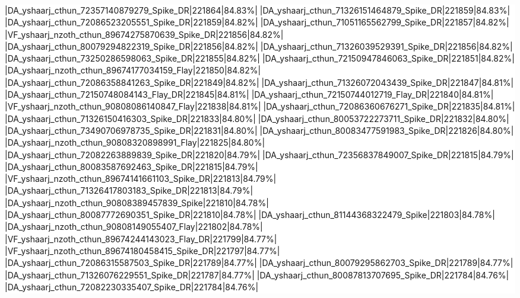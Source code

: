 |DA_yshaarj_cthun_72357140879279_Spike_DR|221864|84.83%|
|DA_yshaarj_cthun_71326151464879_Spike_DR|221859|84.83%|
|DA_yshaarj_cthun_72086523205551_Spike_DR|221859|84.82%|
|DA_yshaarj_cthun_71051165562799_Spike_DR|221857|84.82%|
|VF_yshaarj_nzoth_cthun_89674275870639_Spike_DR|221856|84.82%|
|DA_yshaarj_cthun_80079294822319_Spike_DR|221856|84.82%|
|DA_yshaarj_cthun_71326039529391_Spike_DR|221856|84.82%|
|DA_yshaarj_cthun_73250286598063_Spike_DR|221855|84.82%|
|DA_yshaarj_cthun_72150947846063_Spike_DR|221851|84.82%|
|DA_yshaarj_nzoth_cthun_89674177034159_Flay|221850|84.82%|
|DA_yshaarj_cthun_72086358841263_Spike_DR|221849|84.82%|
|DA_yshaarj_cthun_71326072043439_Spike_DR|221847|84.81%|
|DA_yshaarj_cthun_72150748084143_Flay_DR|221845|84.81%|
|DA_yshaarj_cthun_72150744012719_Flay_DR|221840|84.81%|
|VF_yshaarj_nzoth_cthun_90808086140847_Flay|221838|84.81%|
|DA_yshaarj_cthun_72086360676271_Spike_DR|221835|84.81%|
|DA_yshaarj_cthun_71326150416303_Spike_DR|221833|84.80%|
|DA_yshaarj_cthun_80053722273711_Spike_DR|221832|84.80%|
|DA_yshaarj_cthun_73490706978735_Spike_DR|221831|84.80%|
|DA_yshaarj_cthun_80083477591983_Spike_DR|221826|84.80%|
|DA_yshaarj_nzoth_cthun_90808320898991_Flay|221825|84.80%|
|DA_yshaarj_cthun_72082263889839_Spike_DR|221820|84.79%|
|DA_yshaarj_cthun_72356837849007_Spike_DR|221815|84.79%|
|DA_yshaarj_cthun_80083587692463_Spike_DR|221815|84.79%|
|VF_yshaarj_nzoth_cthun_89674141661103_Spike_DR|221813|84.79%|
|DA_yshaarj_cthun_71326417803183_Spike_DR|221813|84.79%|
|DA_yshaarj_nzoth_cthun_90808389457839_Spike|221810|84.78%|
|DA_yshaarj_cthun_80087772690351_Spike_DR|221810|84.78%|
|DA_yshaarj_cthun_81144368322479_Spike|221803|84.78%|
|DA_yshaarj_nzoth_cthun_90808149055407_Flay|221802|84.78%|
|VF_yshaarj_nzoth_cthun_89674244143023_Flay_DR|221799|84.77%|
|VF_yshaarj_nzoth_cthun_89674180458415_Spike_DR|221797|84.77%|
|DA_yshaarj_cthun_72086315587503_Spike_DR|221789|84.77%|
|DA_yshaarj_cthun_80079295862703_Spike_DR|221789|84.77%|
|DA_yshaarj_cthun_71326076229551_Spike_DR|221787|84.77%|
|DA_yshaarj_cthun_80087813707695_Spike_DR|221784|84.76%|
|DA_yshaarj_cthun_72082230335407_Spike_DR|221784|84.76%|
